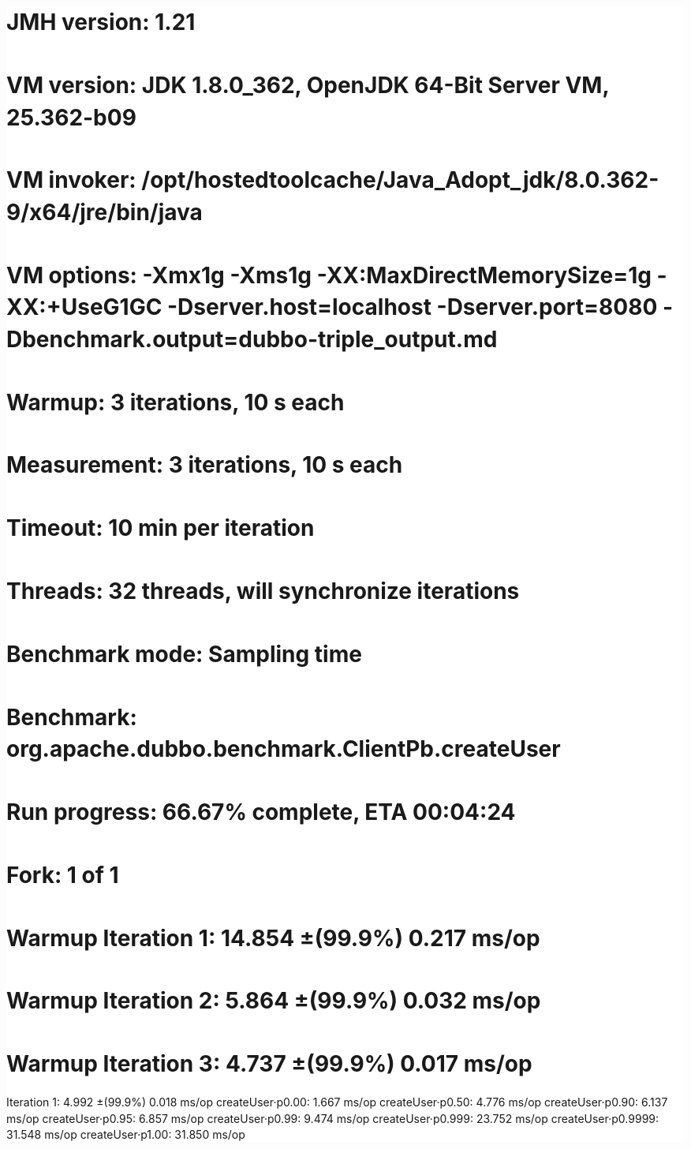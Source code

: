 
# JMH version: 1.21
# VM version: JDK 1.8.0_362, OpenJDK 64-Bit Server VM, 25.362-b09
# VM invoker: /opt/hostedtoolcache/Java_Adopt_jdk/8.0.362-9/x64/jre/bin/java
# VM options: -Xmx1g -Xms1g -XX:MaxDirectMemorySize=1g -XX:+UseG1GC -Dserver.host=localhost -Dserver.port=8080 -Dbenchmark.output=dubbo-triple_output.md
# Warmup: 3 iterations, 10 s each
# Measurement: 3 iterations, 10 s each
# Timeout: 10 min per iteration
# Threads: 32 threads, will synchronize iterations
# Benchmark mode: Sampling time
# Benchmark: org.apache.dubbo.benchmark.ClientPb.createUser

# Run progress: 66.67% complete, ETA 00:04:24
# Fork: 1 of 1
# Warmup Iteration   1: 14.854 ±(99.9%) 0.217 ms/op
# Warmup Iteration   2: 5.864 ±(99.9%) 0.032 ms/op
# Warmup Iteration   3: 4.737 ±(99.9%) 0.017 ms/op
Iteration   1: 4.992 ±(99.9%) 0.018 ms/op
                 createUser·p0.00:   1.667 ms/op
                 createUser·p0.50:   4.776 ms/op
                 createUser·p0.90:   6.137 ms/op
                 createUser·p0.95:   6.857 ms/op
                 createUser·p0.99:   9.474 ms/op
                 createUser·p0.999:  23.752 ms/op
                 createUser·p0.9999: 31.548 ms/op
                 createUser·p1.00:   31.850 ms/op
